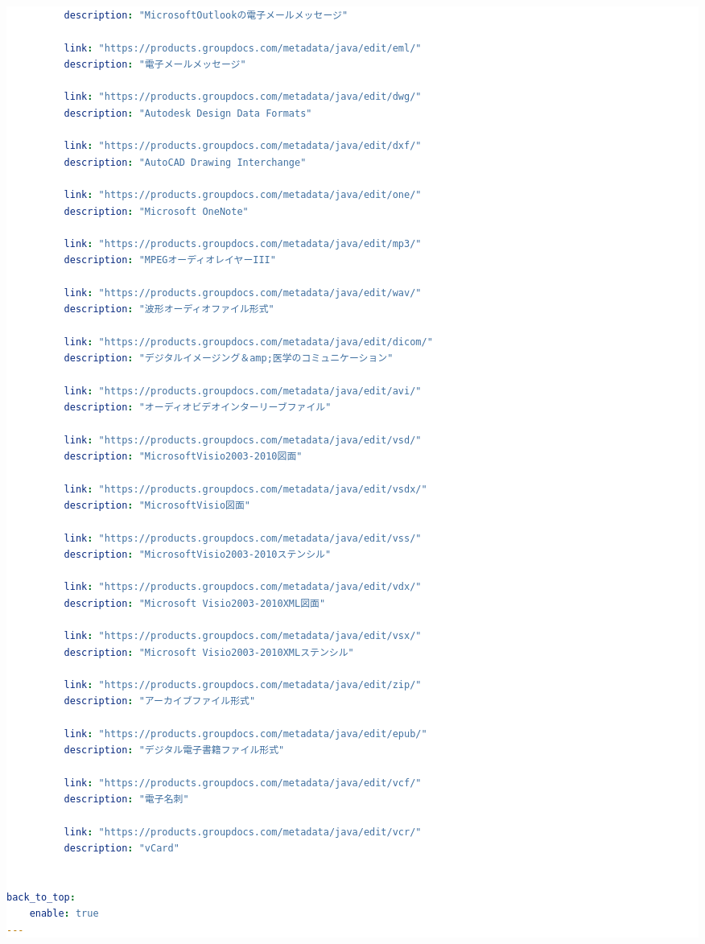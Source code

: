 ```yaml
          description: "MicrosoftOutlookの電子メールメッセージ"

          link: "https://products.groupdocs.com/metadata/java/edit/eml/"
          description: "電子メールメッセージ"

          link: "https://products.groupdocs.com/metadata/java/edit/dwg/"
          description: "Autodesk Design Data Formats"

          link: "https://products.groupdocs.com/metadata/java/edit/dxf/"
          description: "AutoCAD Drawing Interchange"

          link: "https://products.groupdocs.com/metadata/java/edit/one/"
          description: "Microsoft OneNote"

          link: "https://products.groupdocs.com/metadata/java/edit/mp3/"
          description: "MPEGオーディオレイヤーIII"

          link: "https://products.groupdocs.com/metadata/java/edit/wav/"
          description: "波形オーディオファイル形式"

          link: "https://products.groupdocs.com/metadata/java/edit/dicom/"
          description: "デジタルイメージング＆amp;医学のコミュニケーション"

          link: "https://products.groupdocs.com/metadata/java/edit/avi/"
          description: "オーディオビデオインターリーブファイル"

          link: "https://products.groupdocs.com/metadata/java/edit/vsd/"
          description: "MicrosoftVisio2003-2010図面"

          link: "https://products.groupdocs.com/metadata/java/edit/vsdx/"
          description: "MicrosoftVisio図面"

          link: "https://products.groupdocs.com/metadata/java/edit/vss/"
          description: "MicrosoftVisio2003-2010ステンシル"

          link: "https://products.groupdocs.com/metadata/java/edit/vdx/"
          description: "Microsoft Visio2003-2010XML図面"

          link: "https://products.groupdocs.com/metadata/java/edit/vsx/"
          description: "Microsoft Visio2003-2010XMLステンシル"

          link: "https://products.groupdocs.com/metadata/java/edit/zip/"
          description: "アーカイブファイル形式"

          link: "https://products.groupdocs.com/metadata/java/edit/epub/"
          description: "デジタル電子書籍ファイル形式"

          link: "https://products.groupdocs.com/metadata/java/edit/vcf/"
          description: "電子名刺"

          link: "https://products.groupdocs.com/metadata/java/edit/vcr/"
          description: "vCard"


back_to_top:
    enable: true
---
```

